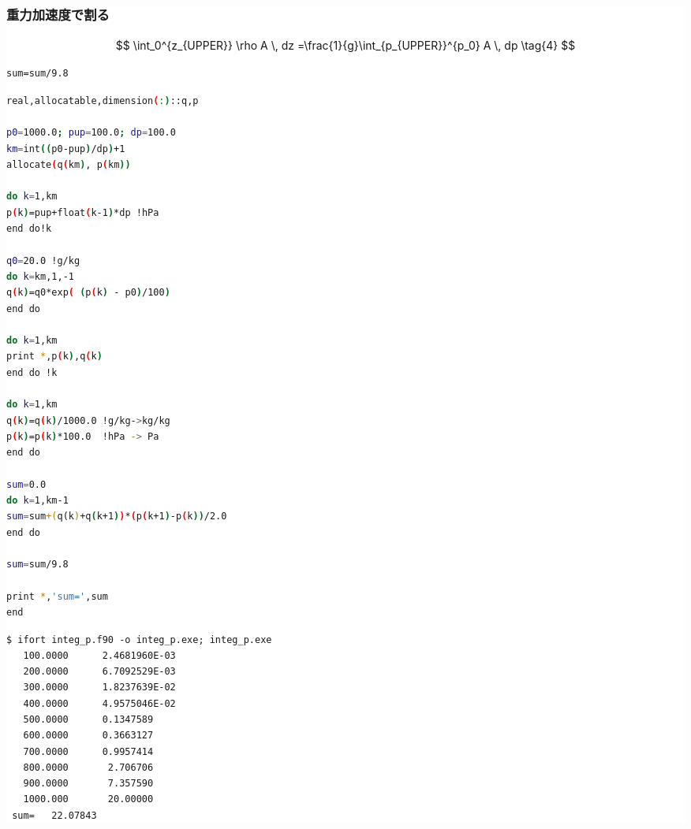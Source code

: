 ### 重力加速度で割る


$$
\int_0^{z_{UPPER}} \rho A \, dz
=\frac{1}{g}\int_{p_{UPPER}}^{p_0} A \, dp
\tag{4}
$$

```
sum=sum/9.8  
```



```bash
real,allocatable,dimension(:)::q,p

p0=1000.0; pup=100.0; dp=100.0
km=int((p0-pup)/dp)+1
allocate(q(km), p(km))

do k=1,km
p(k)=pup+float(k-1)*dp !hPa
end do!k

q0=20.0 !g/kg
do k=km,1,-1
q(k)=q0*exp( (p(k) - p0)/100)
end do

do k=1,km
print *,p(k),q(k)
end do !k

do k=1,km
q(k)=q(k)/1000.0 !g/kg->kg/kg
p(k)=p(k)*100.0  !hPa -> Pa
end do

sum=0.0
do k=1,km-1
sum=sum+(q(k)+q(k+1))*(p(k+1)-p(k))/2.0
end do

sum=sum/9.8

print *,'sum=',sum
end
```

```
$ ifort integ_p.f90 -o integ_p.exe; integ_p.exe
   100.0000      2.4681960E-03
   200.0000      6.7092529E-03
   300.0000      1.8237639E-02
   400.0000      4.9575046E-02
   500.0000      0.1347589    
   600.0000      0.3663127    
   700.0000      0.9957414    
   800.0000       2.706706    
   900.0000       7.357590    
   1000.000       20.00000    
 sum=   22.07843   
```

